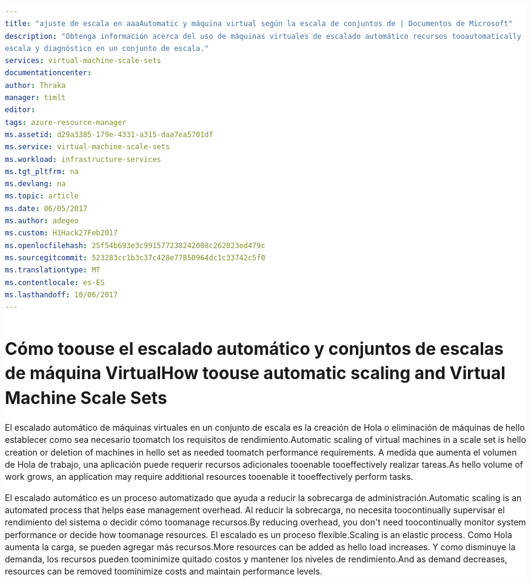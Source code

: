 ```yaml
---
title: "ajuste de escala en aaaAutomatic y máquina virtual según la escala de conjuntos de | Documentos de Microsoft"
description: "Obtenga información acerca del uso de máquinas virtuales de escalado automático recursos tooautomatically escala y diagnóstico en un conjunto de escala."
services: virtual-machine-scale-sets
documentationcenter: 
author: Thraka
manager: timlt
editor: 
tags: azure-resource-manager
ms.assetid: d29a3385-179e-4331-a315-daa7ea5701df
ms.service: virtual-machine-scale-sets
ms.workload: infrastructure-services
ms.tgt_pltfrm: na
ms.devlang: na
ms.topic: article
ms.date: 06/05/2017
ms.author: adegeo
ms.custom: H1Hack27Feb2017
ms.openlocfilehash: 25f54b693e3c991577238242008c262023ed479c
ms.sourcegitcommit: 523283cc1b3c37c428e77850964dc1c33742c5f0
ms.translationtype: MT
ms.contentlocale: es-ES
ms.lasthandoff: 10/06/2017
---
```

# <a name="how-toouse-automatic-scaling-and-virtual-machine-scale-sets"></a><span data-ttu-id="5c346-103">Cómo toouse el escalado automático y conjuntos de escalas de máquina Virtual</span><span class="sxs-lookup"><span data-stu-id="5c346-103">How toouse automatic scaling and Virtual Machine Scale Sets</span></span>
<span data-ttu-id="5c346-104">El escalado automático de máquinas virtuales en un conjunto de escala es la creación de Hola o eliminación de máquinas de hello establecer como sea necesario toomatch los requisitos de rendimiento.</span><span class="sxs-lookup"><span data-stu-id="5c346-104">Automatic scaling of virtual machines in a scale set is hello creation or deletion of machines in hello set as needed toomatch performance requirements.</span></span> <span data-ttu-id="5c346-105">A medida que aumenta el volumen de Hola de trabajo, una aplicación puede requerir recursos adicionales tooenable tooeffectively realizar tareas.</span><span class="sxs-lookup"><span data-stu-id="5c346-105">As hello volume of work grows, an application may require additional resources tooenable it tooeffectively perform tasks.</span></span>

<span data-ttu-id="5c346-106">El escalado automático es un proceso automatizado que ayuda a reducir la sobrecarga de administración.</span><span class="sxs-lookup"><span data-stu-id="5c346-106">Automatic scaling is an automated process that helps ease management overhead.</span></span> <span data-ttu-id="5c346-107">Al reducir la sobrecarga, no necesita toocontinually supervisar el rendimiento del sistema o decidir cómo toomanage recursos.</span><span class="sxs-lookup"><span data-stu-id="5c346-107">By reducing overhead, you don't need toocontinually monitor system performance or decide how toomanage resources.</span></span> <span data-ttu-id="5c346-108">El escalado es un proceso flexible.</span><span class="sxs-lookup"><span data-stu-id="5c346-108">Scaling is an elastic process.</span></span> <span data-ttu-id="5c346-109">Como Hola aumenta la carga, se pueden agregar más recursos.</span><span class="sxs-lookup"><span data-stu-id="5c346-109">More resources can be added as hello load increases.</span></span> <span data-ttu-id="5c346-110">Y como disminuye la demanda, los recursos pueden toominimize quitado costos y mantener los niveles de rendimiento.</span><span class="sxs-lookup"><span data-stu-id="5c346-110">And as demand decreases, resources can be removed toominimize costs and maintain performance levels.</span></span>
